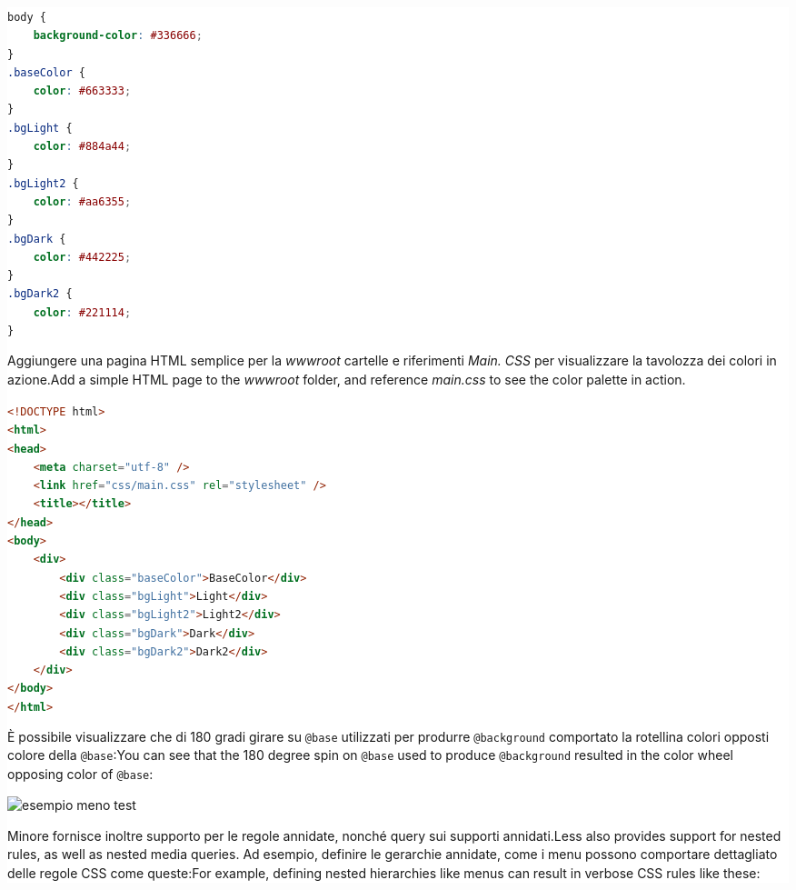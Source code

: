 ```css
body {
    background-color: #336666;
}
.baseColor {
    color: #663333;
}
.bgLight {
    color: #884a44;
}
.bgLight2 {
    color: #aa6355;
}
.bgDark {
    color: #442225;
}
.bgDark2 {
    color: #221114;
}
```

<span data-ttu-id="b5f9c-149">Aggiungere una pagina HTML semplice per la *wwwroot* cartelle e riferimenti *Main. CSS* per visualizzare la tavolozza dei colori in azione.</span><span class="sxs-lookup"><span data-stu-id="b5f9c-149">Add a simple HTML page to the *wwwroot* folder, and reference *main.css* to see the color palette in action.</span></span>

```html
<!DOCTYPE html>
<html>
<head>
    <meta charset="utf-8" />
    <link href="css/main.css" rel="stylesheet" />
    <title></title>
</head>
<body>
    <div>
        <div class="baseColor">BaseColor</div>
        <div class="bgLight">Light</div>
        <div class="bgLight2">Light2</div>
        <div class="bgDark">Dark</div>
        <div class="bgDark2">Dark2</div>
    </div>
</body>
</html>
```

<span data-ttu-id="b5f9c-150">È possibile visualizzare che di 180 gradi girare su `@base` utilizzati per produrre `@background` comportato la rotellina colori opposti colore della `@base`:</span><span class="sxs-lookup"><span data-stu-id="b5f9c-150">You can see that the 180 degree spin on `@base` used to produce `@background` resulted in the color wheel opposing color of `@base`:</span></span>

![esempio meno test](less-sass-fa/_static/less-test-screenshot.png)

<span data-ttu-id="b5f9c-152">Minore fornisce inoltre supporto per le regole annidate, nonché query sui supporti annidati.</span><span class="sxs-lookup"><span data-stu-id="b5f9c-152">Less also provides support for nested rules, as well as nested media queries.</span></span> <span data-ttu-id="b5f9c-153">Ad esempio, definire le gerarchie annidate, come i menu possono comportare dettagliato delle regole CSS come queste:</span><span class="sxs-lookup"><span data-stu-id="b5f9c-153">For example, defining nested hierarchies like menus can result in verbose CSS rules like these:</span></span>
